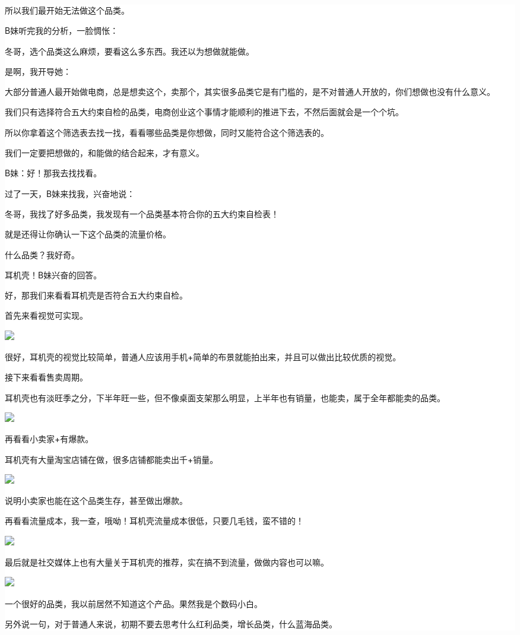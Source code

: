 所以我们最开始无法做这个品类。

B妹听完我的分析，一脸惆怅：

冬哥，选个品类这么麻烦，要看这么多东西。我还以为想做就能做。

是啊，我开导她：

大部分普通人最开始做电商，总是想卖这个，卖那个，其实很多品类它是有门槛的，是不对普通人开放的，你们想做也没有什么意义。

我们只有选择符合五大约束自检的品类，电商创业这个事情才能顺利的推进下去，不然后面就会是一个个坑。

所以你拿着这个筛选表去找一找，看看哪些品类是你想做，同时又能符合这个筛选表的。

我们一定要把想做的，和能做的结合起来，才有意义。

B妹：好！那我去找找看。

过了一天，B妹来找我，兴奋地说：

冬哥，我找了好多品类，我发现有一个品类基本符合你的五大约束自检表！

就是还得让你确认一下这个品类的流量价格。

什么品类？我好奇。

耳机壳！B妹兴奋的回答。

好，那我们来看看耳机壳是否符合五大约束自检。

首先来看视觉可实现。

![](https://image.woshipm.com/2025/04/25/9ce87d1a-21d9-11f0-82f5-00163e09d72f.png)

很好，耳机壳的视觉比较简单，普通人应该用手机+简单的布景就能拍出来，并且可以做出比较优质的视觉。

接下来看看售卖周期。

耳机壳也有淡旺季之分，下半年旺一些，但不像桌面支架那么明显，上半年也有销量，也能卖，属于全年都能卖的品类。

![](https://image.woshipm.com/2025/04/25/9dec662c-21d9-11f0-82f5-00163e09d72f.png)

再看看小卖家+有爆款。

耳机壳有大量淘宝店铺在做，很多店铺都能卖出千+销量。

![](https://image.woshipm.com/2025/04/25/9eb36a88-21d9-11f0-82f5-00163e09d72f.png)

说明小卖家也能在这个品类生存，甚至做出爆款。

再看看流量成本，我一查，哦呦！耳机壳流量成本很低，只要几毛钱，蛮不错的！

![](https://image.woshipm.com/2025/04/25/9f5a7ad0-21d9-11f0-82f5-00163e09d72f.png)

最后就是社交媒体上也有大量关于耳机壳的推荐，实在搞不到流量，做做内容也可以嘛。

![](https://image.woshipm.com/2025/04/25/a03b6cd4-21d9-11f0-82f5-00163e09d72f.png)

一个很好的品类，我以前居然不知道这个产品。果然我是个数码小白。

另外说一句，对于普通人来说，初期不要去思考什么红利品类，增长品类，什么蓝海品类。
